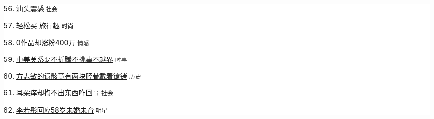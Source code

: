 56. [汕头震感](https://m.weibo.cn/search?containerid=100103type%3D1%26t%3D10%26q%3D%23%E6%B1%95%E5%A4%B4%E9%9C%87%E6%84%9F%23&stream_entry_id=31&isnewpage=1&extparam=seat%3D1%26flag%3D1%26c_type%3D31%26band_rank%3D50%26cate%3D5001%26filter_type%3Drealtimehot%26q%3D%2523%25E6%25B1%2595%25E5%25A4%25B4%25E9%259C%2587%25E6%2584%259F%2523%26pos%3D49%26realpos%3D50%26dgr%3D0%26stream_entry_id%3D31%26lcate%3D5001%26display_time%3D1712106992%26pre_seqid%3D17121069926010554064) `社会` 

57. [轻松买 旅行趣](https://m.weibo.cn/search?containerid=100103type%3D1%26t%3D10%26q%3D%23%E8%BD%BB%E6%9D%BE%E4%B9%B0+%E6%97%85%E8%A1%8C%E8%B6%A3%23&stream_entry_id=31&isnewpage=1&extparam=seat%3D1%26cate%3D5001%26topic_ad%3D1%26band_rank%3D7%26adid%3D229992%26is_ad_pos%3D1%26lcate%3D5001%26dgr%3D0%26pos%3D6%26q%3D%2523%25E8%25BD%25BB%25E6%259D%25BE%25E4%25B9%25B0%2520%25E6%2597%2585%25E8%25A1%258C%25E8%25B6%25A3%2523%26c_type%3D31%26filter_type%3Drealtimehot%26stream_entry_id%3D31%26display_time%3D1712106936%26pre_seqid%3D171210693606302085456) `时尚` 

58. [0作品却涨粉400万](https://m.weibo.cn/search?containerid=100103type%3D1%26t%3D10%26q%3D%230%E4%BD%9C%E5%93%81%E5%8D%B4%E6%B6%A8%E7%B2%89400%E4%B8%87%23&stream_entry_id=31&isnewpage=1&extparam=seat%3D1%26cate%3D5001%26flag%3D2%26band_rank%3D9%26lcate%3D5001%26dgr%3D0%26pos%3D8%26filter_type%3Drealtimehot%26q%3D%25230%25E4%25BD%259C%25E5%2593%2581%25E5%258D%25B4%25E6%25B6%25A8%25E7%25B2%2589400%25E4%25B8%2587%2523%26c_type%3D31%26realpos%3D9%26stream_entry_id%3D31%26display_time%3D1712100156%26pre_seqid%3D171210015610301564856) `情感` 

59. [中美关系要不折腾不挑事不越界](https://m.weibo.cn/search?containerid=100103type%3D1%26t%3D10%26q%3D%23%E4%B8%AD%E7%BE%8E%E5%85%B3%E7%B3%BB%E8%A6%81%E4%B8%8D%E6%8A%98%E8%85%BE%E4%B8%8D%E6%8C%91%E4%BA%8B%E4%B8%8D%E8%B6%8A%E7%95%8C%23&stream_entry_id=31&isnewpage=1&extparam=seat%3D1%26cate%3D5001%26flag%3D0%26band_rank%3D10%26lcate%3D5001%26dgr%3D0%26pos%3D9%26filter_type%3Drealtimehot%26q%3D%2523%25E4%25B8%25AD%25E7%25BE%258E%25E5%2585%25B3%25E7%25B3%25BB%25E8%25A6%2581%25E4%25B8%258D%25E6%258A%2598%25E8%2585%25BE%25E4%25B8%258D%25E6%258C%2591%25E4%25BA%258B%25E4%25B8%258D%25E8%25B6%258A%25E7%2595%258C%2523%26c_type%3D31%26realpos%3D10%26stream_entry_id%3D31%26display_time%3D1712100156%26pre_seqid%3D171210015610301564856) `时事` 

60. [方志敏的遗骸竟有两块胫骨戴着镣铐](https://m.weibo.cn/search?containerid=100103type%3D1%26t%3D10%26q%3D%23%E6%96%B9%E5%BF%97%E6%95%8F%E7%9A%84%E9%81%97%E9%AA%B8%E7%AB%9F%E6%9C%89%E4%B8%A4%E5%9D%97%E8%83%AB%E9%AA%A8%E6%88%B4%E7%9D%80%E9%95%A3%E9%93%90%23&stream_entry_id=31&isnewpage=1&extparam=seat%3D1%26cate%3D5001%26flag%3D2%26band_rank%3D12%26lcate%3D5001%26dgr%3D0%26pos%3D11%26filter_type%3Drealtimehot%26q%3D%2523%25E6%2596%25B9%25E5%25BF%2597%25E6%2595%258F%25E7%259A%2584%25E9%2581%2597%25E9%25AA%25B8%25E7%25AB%259F%25E6%259C%2589%25E4%25B8%25A4%25E5%259D%2597%25E8%2583%25AB%25E9%25AA%25A8%25E6%2588%25B4%25E7%259D%2580%25E9%2595%25A3%25E9%2593%2590%2523%26c_type%3D31%26realpos%3D12%26stream_entry_id%3D31%26display_time%3D1712100156%26pre_seqid%3D171210015610301564856) `历史` 

61. [耳朵痒却掏不出东西咋回事](https://m.weibo.cn/search?containerid=100103type%3D1%26t%3D10%26q%3D%23%E8%80%B3%E6%9C%B5%E7%97%92%E5%8D%B4%E6%8E%8F%E4%B8%8D%E5%87%BA%E4%B8%9C%E8%A5%BF%E5%92%8B%E5%9B%9E%E4%BA%8B%23&stream_entry_id=31&isnewpage=1&extparam=seat%3D1%26cate%3D5001%26flag%3D2%26band_rank%3D13%26lcate%3D5001%26dgr%3D0%26pos%3D12%26filter_type%3Drealtimehot%26q%3D%2523%25E8%2580%25B3%25E6%259C%25B5%25E7%2597%2592%25E5%258D%25B4%25E6%258E%258F%25E4%25B8%258D%25E5%2587%25BA%25E4%25B8%259C%25E8%25A5%25BF%25E5%2592%258B%25E5%259B%259E%25E4%25BA%258B%2523%26c_type%3D31%26realpos%3D13%26stream_entry_id%3D31%26display_time%3D1712100156%26pre_seqid%3D171210015610301564856) `社会` 

62. [李若彤回应58岁未婚未育](https://m.weibo.cn/search?containerid=100103type%3D1%26t%3D10%26q%3D%23%E6%9D%8E%E8%8B%A5%E5%BD%A4%E5%9B%9E%E5%BA%9458%E5%B2%81%E6%9C%AA%E5%A9%9A%E6%9C%AA%E8%82%B2%23&stream_entry_id=31&isnewpage=1&extparam=seat%3D1%26cate%3D5001%26flag%3D0%26band_rank%3D15%26lcate%3D5001%26dgr%3D0%26pos%3D14%26filter_type%3Drealtimehot%26q%3D%2523%25E6%259D%258E%25E8%258B%25A5%25E5%25BD%25A4%25E5%259B%259E%25E5%25BA%259458%25E5%25B2%2581%25E6%259C%25AA%25E5%25A9%259A%25E6%259C%25AA%25E8%2582%25B2%2523%26c_type%3D31%26realpos%3D15%26stream_entry_id%3D31%26display_time%3D1712100156%26pre_seqid%3D171210015610301564856) `明星` 

